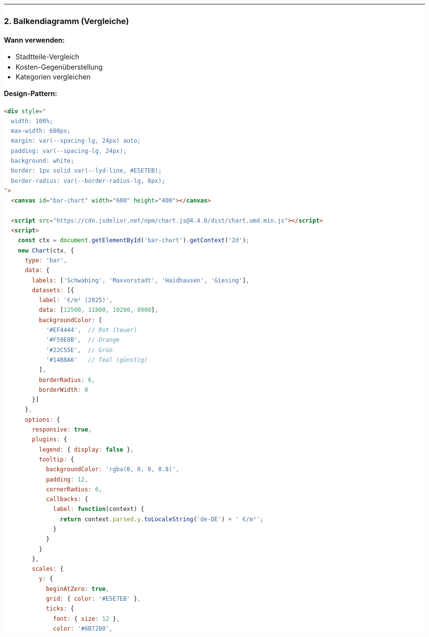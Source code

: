 
---

### 2. Balkendiagramm (Vergleiche)

**Wann verwenden:**
- Stadtteile-Vergleich
- Kosten-Gegenüberstellung
- Kategorien vergleichen

**Design-Pattern:**
```html
<div style="
  width: 100%;
  max-width: 600px;
  margin: var(--spacing-lg, 24px) auto;
  padding: var(--spacing-lg, 24px);
  background: white;
  border: 1px solid var(--lyd-line, #E5E7EB);
  border-radius: var(--border-radius-lg, 8px);
">
  <canvas id="bar-chart" width="600" height="400"></canvas>
  
  <script src="https://cdn.jsdelivr.net/npm/chart.js@4.4.0/dist/chart.umd.min.js"></script>
  <script>
    const ctx = document.getElementById('bar-chart').getContext('2d');
    new Chart(ctx, {
      type: 'bar',
      data: {
        labels: ['Schwabing', 'Maxvorstadt', 'Haidhausen', 'Giesing'],
        datasets: [{
          label: '€/m² (2025)',
          data: [12500, 11800, 10200, 8900],
          backgroundColor: [
            '#EF4444',  // Rot (teuer)
            '#F59E0B',  // Orange
            '#22C55E',  // Grün
            '#14B8A6'   // Teal (günstig)
          ],
          borderRadius: 6,
          borderWidth: 0
        }]
      },
      options: {
        responsive: true,
        plugins: {
          legend: { display: false },
          tooltip: {
            backgroundColor: 'rgba(0, 0, 0, 0.8)',
            padding: 12,
            cornerRadius: 6,
            callbacks: {
              label: function(context) {
                return context.parsed.y.toLocaleString('de-DE') + ' €/m²';
              }
            }
          }
        },
        scales: {
          y: {
            beginAtZero: true,
            grid: { color: '#E5E7EB' },
            ticks: {
              font: { size: 12 },
              color: '#6B7280',
```